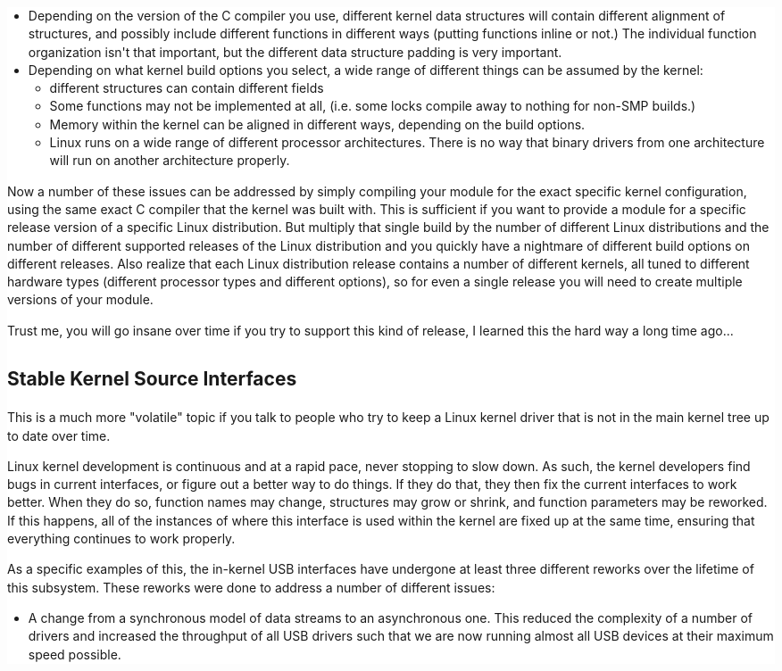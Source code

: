   - Depending on the version of the C compiler you use, different kernel
    data structures will contain different alignment of structures, and
    possibly include different functions in different ways (putting
             functions inline or not.)  The individual function organization
    isn't that important, but the different data structure padding is
    very important.
  - Depending on what kernel build options you select, a wide range of
    different things can be assumed by the kernel:
      - different structures can contain different fields
      - Some functions may not be implemented at all, (i.e. some locks
                 compile away to nothing for non-SMP builds.)
      - Memory within the kernel can be aligned in different ways,
                    depending on the build options.
      - Linux runs on a wide range of different processor architectures.
        There is no way that binary drivers from one architecture will run
        on another architecture properly.
            

Now a number of these issues can be addressed by simply compiling your module
for the exact specific kernel configuration, using the same exact C compiler
that the kernel was built with.  This is sufficient if you want to provide a
module for a specific release version of a specific Linux distribution.  But
multiply that single build by the number of different Linux distributions and
the number of different supported releases of the Linux distribution and you
quickly have a nightmare of different build options on different releases.
Also realize that each Linux distribution release contains a number of
different kernels, all tuned to different hardware types (different processor
types and different options), so for even a single release you will
need to create multiple versions of your module.
            
Trust me, you will go insane over time if you try to support this kind of
release, I learned this the hard way a long time ago...
            
            
Stable Kernel Source Interfaces
-------------------------------

This is a much more "volatile" topic if you talk to people who try to keep a
Linux kernel driver that is not in the main kernel tree up to date over time.
            
Linux kernel development is continuous and at a rapid pace, never stopping to
slow down.  As such, the kernel developers find bugs in current interfaces, or
figure out a better way to do things.  If they do that, they then fix the
current interfaces to work better.  When they do so, function names may
change, structures may grow or shrink, and function parameters may be
reworked.  If this happens, all of the instances of where this interface is
used within the kernel are fixed up at the same time, ensuring that everything
continues to work properly.

As a specific examples of this, the in-kernel USB interfaces have undergone at
least three different reworks over the lifetime of this subsystem.  These
reworks were done to address a number of different issues:
  - A change from a synchronous model of data streams to an asynchronous
    one.  This reduced the complexity of a number of drivers and
    increased the throughput of all USB drivers such that we are now
    running almost all USB devices at their maximum speed possible.
